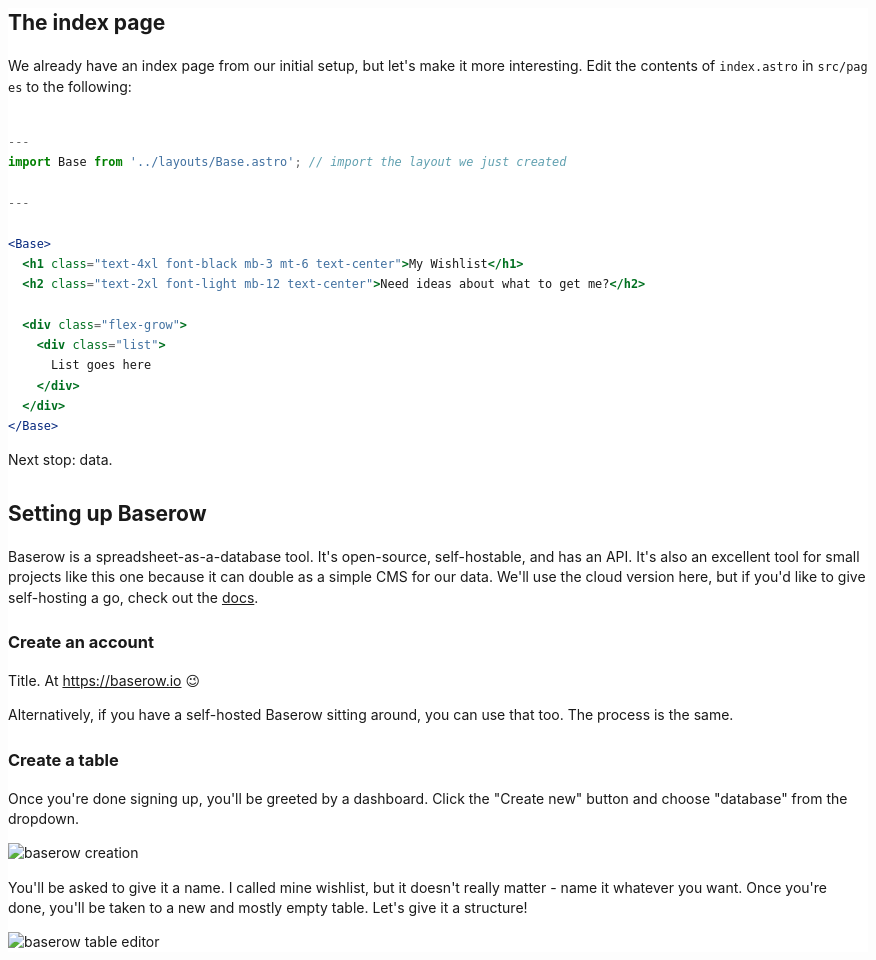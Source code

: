 ## The index page

We already have an index page from our initial setup, but let's make it more interesting. Edit the contents of `index.astro` in `src/pages` to the following:

```jsx

---
import Base from '../layouts/Base.astro'; // import the layout we just created

---

<Base>
  <h1 class="text-4xl font-black mb-3 mt-6 text-center">My Wishlist</h1>
  <h2 class="text-2xl font-light mb-12 text-center">Need ideas about what to get me?</h2>

  <div class="flex-grow">
    <div class="list">
      List goes here
    </div>
  </div>
</Base>

```

Next stop: data.

## Setting up Baserow

Baserow is a spreadsheet-as-a-database tool. It's open-source, self-hostable, and has an API. It's also an excellent tool for small projects like this one because it can double as a simple CMS for our data. We'll use the cloud version here, but if you'd like to give self-hosting a go, check out the [docs](https://baserow.io/docs/installation%2Fconfiguration).

### Create an account

Title. At https://baserow.io 😉

Alternatively, if you have a self-hosted Baserow sitting around, you can use that too. The process is the same.

### Create a table

Once you're done signing up, you'll be greeted by a dashboard. Click the "Create new" button and choose "database" from the dropdown.

![baserow creation](/br-screenshpt.png)

You'll be asked to give it a name. I called mine wishlist, but it doesn't really matter - name it whatever you want. Once you're done, you'll be taken to a new and mostly empty table. Let's give it a structure!

![baserow table editor](/br-table-editor.png)
